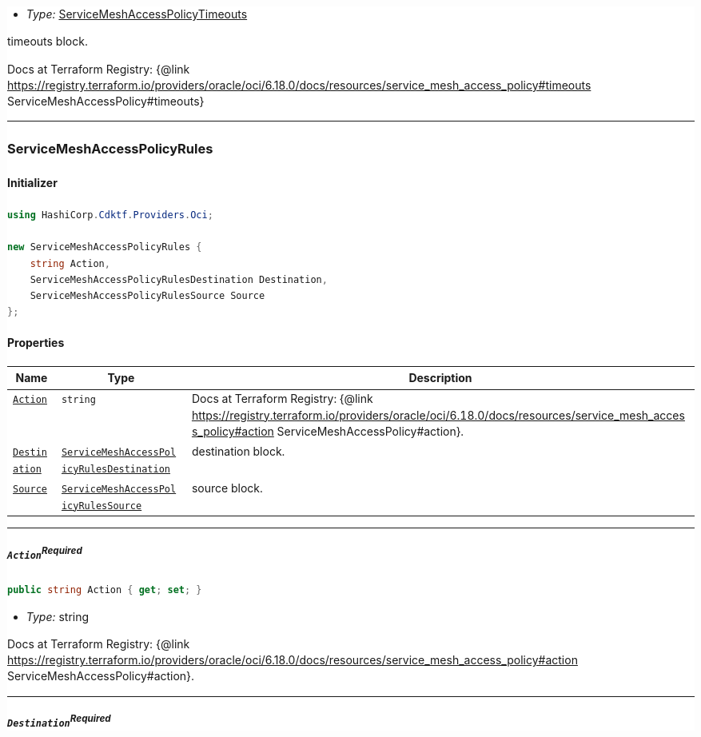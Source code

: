 - *Type:* <a href="#rhizo-co-terraform-provider-oci.serviceMeshAccessPolicy.ServiceMeshAccessPolicyTimeouts">ServiceMeshAccessPolicyTimeouts</a>

timeouts block.

Docs at Terraform Registry: {@link https://registry.terraform.io/providers/oracle/oci/6.18.0/docs/resources/service_mesh_access_policy#timeouts ServiceMeshAccessPolicy#timeouts}

---

### ServiceMeshAccessPolicyRules <a name="ServiceMeshAccessPolicyRules" id="rhizo-co-terraform-provider-oci.serviceMeshAccessPolicy.ServiceMeshAccessPolicyRules"></a>

#### Initializer <a name="Initializer" id="rhizo-co-terraform-provider-oci.serviceMeshAccessPolicy.ServiceMeshAccessPolicyRules.Initializer"></a>

```csharp
using HashiCorp.Cdktf.Providers.Oci;

new ServiceMeshAccessPolicyRules {
    string Action,
    ServiceMeshAccessPolicyRulesDestination Destination,
    ServiceMeshAccessPolicyRulesSource Source
};
```

#### Properties <a name="Properties" id="Properties"></a>

| **Name** | **Type** | **Description** |
| --- | --- | --- |
| <code><a href="#rhizo-co-terraform-provider-oci.serviceMeshAccessPolicy.ServiceMeshAccessPolicyRules.property.action">Action</a></code> | <code>string</code> | Docs at Terraform Registry: {@link https://registry.terraform.io/providers/oracle/oci/6.18.0/docs/resources/service_mesh_access_policy#action ServiceMeshAccessPolicy#action}. |
| <code><a href="#rhizo-co-terraform-provider-oci.serviceMeshAccessPolicy.ServiceMeshAccessPolicyRules.property.destination">Destination</a></code> | <code><a href="#rhizo-co-terraform-provider-oci.serviceMeshAccessPolicy.ServiceMeshAccessPolicyRulesDestination">ServiceMeshAccessPolicyRulesDestination</a></code> | destination block. |
| <code><a href="#rhizo-co-terraform-provider-oci.serviceMeshAccessPolicy.ServiceMeshAccessPolicyRules.property.source">Source</a></code> | <code><a href="#rhizo-co-terraform-provider-oci.serviceMeshAccessPolicy.ServiceMeshAccessPolicyRulesSource">ServiceMeshAccessPolicyRulesSource</a></code> | source block. |

---

##### `Action`<sup>Required</sup> <a name="Action" id="rhizo-co-terraform-provider-oci.serviceMeshAccessPolicy.ServiceMeshAccessPolicyRules.property.action"></a>

```csharp
public string Action { get; set; }
```

- *Type:* string

Docs at Terraform Registry: {@link https://registry.terraform.io/providers/oracle/oci/6.18.0/docs/resources/service_mesh_access_policy#action ServiceMeshAccessPolicy#action}.

---

##### `Destination`<sup>Required</sup> <a name="Destination" id="rhizo-co-terraform-provider-oci.serviceMeshAccessPolicy.ServiceMeshAccessPolicyRules.property.destination"></a>
